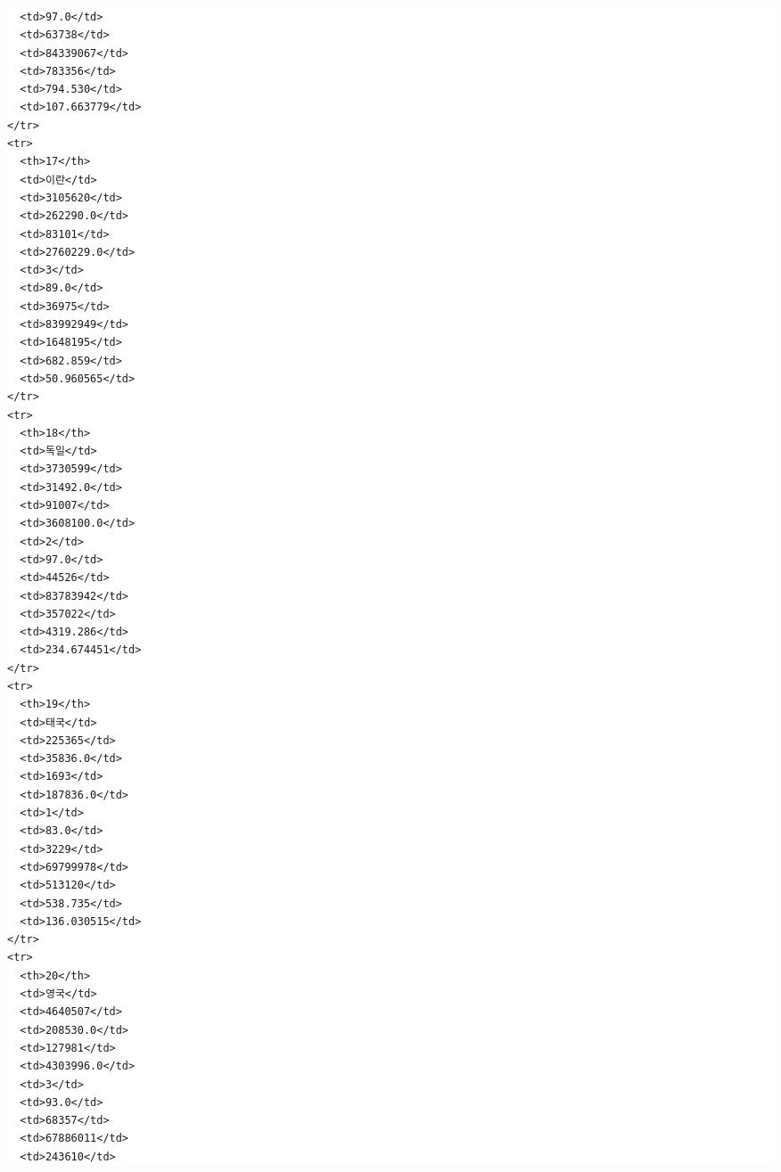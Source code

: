       <td>97.0</td>
      <td>63738</td>
      <td>84339067</td>
      <td>783356</td>
      <td>794.530</td>
      <td>107.663779</td>
    </tr>
    <tr>
      <th>17</th>
      <td>이란</td>
      <td>3105620</td>
      <td>262290.0</td>
      <td>83101</td>
      <td>2760229.0</td>
      <td>3</td>
      <td>89.0</td>
      <td>36975</td>
      <td>83992949</td>
      <td>1648195</td>
      <td>682.859</td>
      <td>50.960565</td>
    </tr>
    <tr>
      <th>18</th>
      <td>독일</td>
      <td>3730599</td>
      <td>31492.0</td>
      <td>91007</td>
      <td>3608100.0</td>
      <td>2</td>
      <td>97.0</td>
      <td>44526</td>
      <td>83783942</td>
      <td>357022</td>
      <td>4319.286</td>
      <td>234.674451</td>
    </tr>
    <tr>
      <th>19</th>
      <td>태국</td>
      <td>225365</td>
      <td>35836.0</td>
      <td>1693</td>
      <td>187836.0</td>
      <td>1</td>
      <td>83.0</td>
      <td>3229</td>
      <td>69799978</td>
      <td>513120</td>
      <td>538.735</td>
      <td>136.030515</td>
    </tr>
    <tr>
      <th>20</th>
      <td>영국</td>
      <td>4640507</td>
      <td>208530.0</td>
      <td>127981</td>
      <td>4303996.0</td>
      <td>3</td>
      <td>93.0</td>
      <td>68357</td>
      <td>67886011</td>
      <td>243610</td>